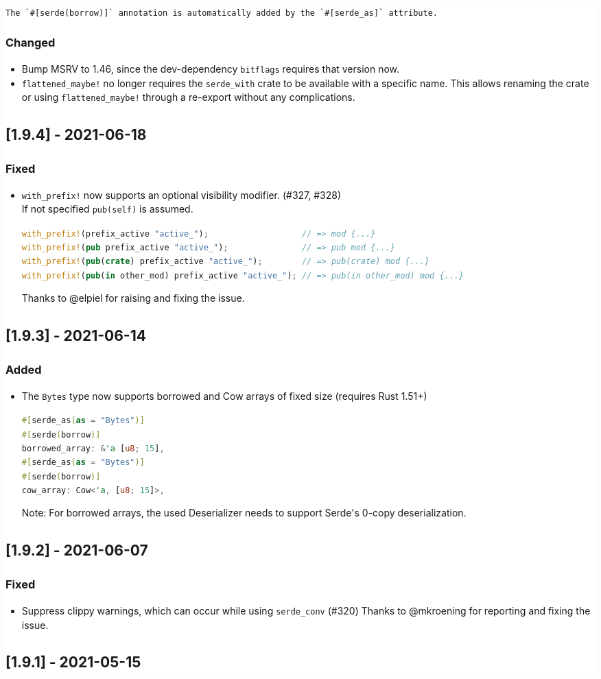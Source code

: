     The `#[serde(borrow)]` annotation is automatically added by the `#[serde_as]` attribute.

### Changed

* Bump MSRV to 1.46, since the dev-dependency `bitflags` requires that version now.
* `flattened_maybe!` no longer requires the `serde_with` crate to be available with a specific name.
    This allows renaming the crate or using `flattened_maybe!` through a re-export without any complications.

## [1.9.4] - 2021-06-18

### Fixed

* `with_prefix!` now supports an optional visibility modifier. (#327, #328)  
    If not specified `pub(self)` is assumed.

    ```rust
    with_prefix!(prefix_active "active_");                   // => mod {...}
    with_prefix!(pub prefix_active "active_");               // => pub mod {...}
    with_prefix!(pub(crate) prefix_active "active_");        // => pub(crate) mod {...}
    with_prefix!(pub(in other_mod) prefix_active "active_"); // => pub(in other_mod) mod {...}
    ```

    Thanks to @elpiel for raising and fixing the issue.

## [1.9.3] - 2021-06-14

### Added

* The `Bytes` type now supports borrowed and Cow arrays of fixed size (requires Rust 1.51+)

    ```rust
    #[serde_as(as = "Bytes")]
    #[serde(borrow)]
    borrowed_array: &'a [u8; 15],
    #[serde_as(as = "Bytes")]
    #[serde(borrow)]
    cow_array: Cow<'a, [u8; 15]>,
    ```

    Note: For borrowed arrays, the used Deserializer needs to support Serde's 0-copy deserialization.

## [1.9.2] - 2021-06-07

### Fixed

* Suppress clippy warnings, which can occur while using `serde_conv` (#320)
    Thanks to @mkroening for reporting and fixing the issue.

## [1.9.1] - 2021-05-15


[#288]: https://github.com/jonasbb/serde_with/issues/288
[#291]: https://github.com/jonasbb/serde_with/issues/291
[#293]: https://github.com/jonasbb/serde_with/issues/293
[#194]: https://github.com/jonasbb/serde_with/issues/194
[#199]: https://github.com/jonasbb/serde_with/issues/199
[#272]: https://github.com/jonasbb/serde_with/pull/272
[`serde-big-array`]: https://crates.io/crates/serde-big-array
[serde-big-array-copy]: https://github.com/est31/serde-big-array/issues/6
[serde-big-array-nested]: https://github.com/est31/serde-big-array/issues/7
[#277]: https://github.com/jonasbb/serde_with/pull/277
[serde-bytes-complex]: https://github.com/serde-rs/bytes/issues/14
[serde-bytes-arrays]: https://github.com/serde-rs/bytes/issues/26
[#281]: https://github.com/jonasbb/serde_with/pull/281